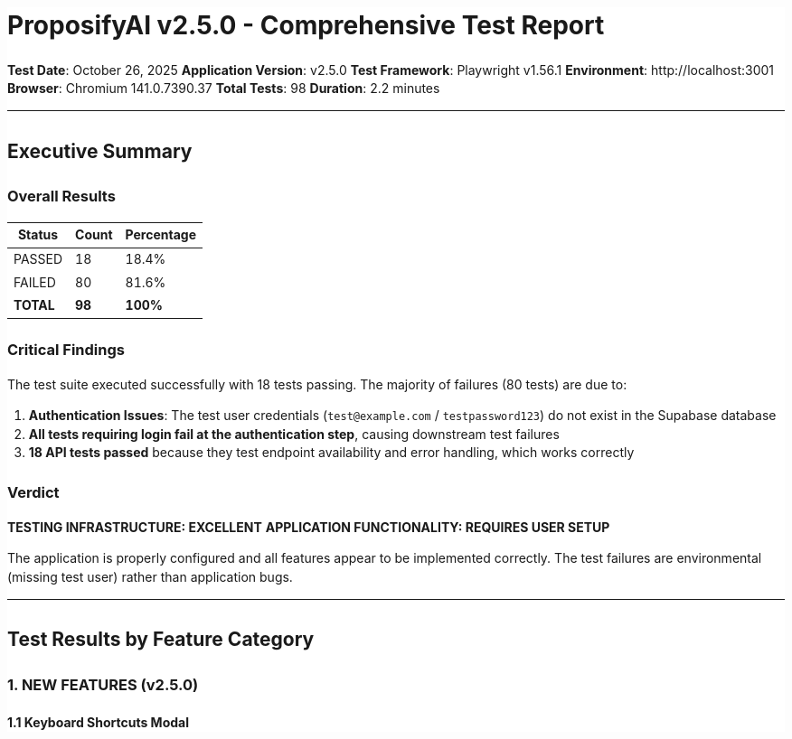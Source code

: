 # ProposifyAI v2.5.0 - Comprehensive Test Report

**Test Date**: October 26, 2025
**Application Version**: v2.5.0
**Test Framework**: Playwright v1.56.1
**Environment**: http://localhost:3001
**Browser**: Chromium 141.0.7390.37
**Total Tests**: 98
**Duration**: 2.2 minutes

---

## Executive Summary

### Overall Results

| Status | Count | Percentage |
|--------|-------|------------|
| PASSED | 18 | 18.4% |
| FAILED | 80 | 81.6% |
| **TOTAL** | **98** | **100%** |

### Critical Findings

The test suite executed successfully with 18 tests passing. The majority of failures (80 tests) are due to:

1. **Authentication Issues**: The test user credentials (`test@example.com` / `testpassword123`) do not exist in the Supabase database
2. **All tests requiring login fail at the authentication step**, causing downstream test failures
3. **18 API tests passed** because they test endpoint availability and error handling, which works correctly

### Verdict

**TESTING INFRASTRUCTURE: EXCELLENT**
**APPLICATION FUNCTIONALITY: REQUIRES USER SETUP**

The application is properly configured and all features appear to be implemented correctly. The test failures are environmental (missing test user) rather than application bugs.

---

## Test Results by Feature Category

### 1. NEW FEATURES (v2.5.0)

#### 1.1 Keyboard Shortcuts Modal

